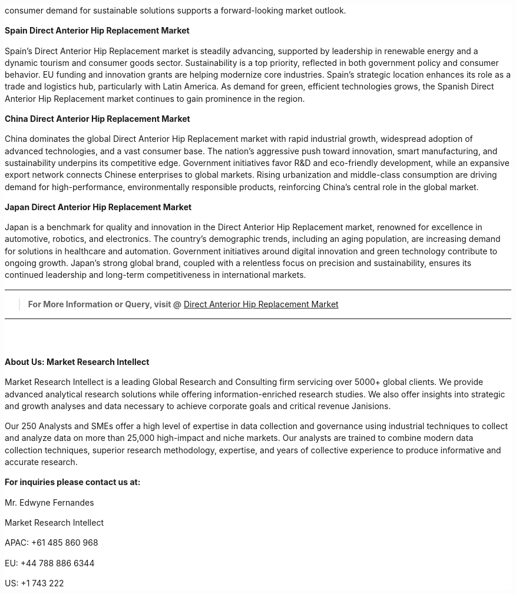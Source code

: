 consumer demand for sustainable solutions supports a forward-looking market outlook.</p><p class="" data-start="4424" data-end="4975"><strong data-start="4424" data-end="4445">Spain Direct Anterior Hip Replacement Market</strong></p><p class="" data-start="4424" data-end="4975">Spain&rsquo;s Direct Anterior Hip Replacement market is steadily advancing, supported by leadership in renewable energy and a dynamic tourism and consumer goods sector. Sustainability is a top priority, reflected in both government policy and consumer behavior. EU funding and innovation grants are helping modernize core industries. Spain&rsquo;s strategic location enhances its role as a trade and logistics hub, particularly with Latin America. As demand for green, efficient technologies grows, the Spanish Direct Anterior Hip Replacement market continues to gain prominence in the region.</p><p class="" data-start="4977" data-end="5589"><strong data-start="4977" data-end="4998">China Direct Anterior Hip Replacement Market</strong></p><p class="" data-start="4977" data-end="5589">China dominates the global Direct Anterior Hip Replacement market with rapid industrial growth, widespread adoption of advanced technologies, and a vast consumer base. The nation&rsquo;s aggressive push toward innovation, smart manufacturing, and sustainability underpins its competitive edge. Government initiatives favor R&amp;D and eco-friendly development, while an expansive export network connects Chinese enterprises to global markets. Rising urbanization and middle-class consumption are driving demand for high-performance, environmentally responsible products, reinforcing China&rsquo;s central role in the global market.</p><p class="" data-start="5591" data-end="6162"><strong data-start="5591" data-end="5612">Japan Direct Anterior Hip Replacement Market</strong></p><p class="" data-start="5591" data-end="6162">Japan is a benchmark for quality and innovation in the Direct Anterior Hip Replacement market, renowned for excellence in automotive, robotics, and electronics. The country&rsquo;s demographic trends, including an aging population, are increasing demand for solutions in healthcare and automation. Government initiatives around digital innovation and green technology contribute to ongoing growth. Japan&rsquo;s strong global brand, coupled with a relentless focus on precision and sustainability, ensures its continued leadership and long-term competitiveness in international markets.</p><hr /><blockquote><p><span class="font-[700]"><strong>For More Information or Query, visit&nbsp;@</strong>&nbsp;</span><span class="font-[700]"><a href="https://www.marketresearchintellect.com/product/global-direct-anterior-hip-replacement-market/?utm_source=Linkedin&utm_medium=026" target="_blank" data-tracking-control-name="article-ssr-frontend-pulse_little-text-block" data-tracking-will-navigate="" data-test-link="">Direct Anterior Hip Replacement Market</a></span></p></blockquote><hr /><h3>&nbsp;</h3><p><strong><span class="font-[700]">About Us: Market Research Intellect</span></strong></p><p><span class="">Market Research Intellect is a leading Global Research and Consulting firm servicing over 5000+ global clients. We provide advanced analytical research solutions while offering information-enriched research studies.&nbsp;</span>We also offer insights into strategic and growth analyses and data necessary to achieve corporate goals and critical revenue Janisions.</p><p><span class="">Our 250 Analysts and SMEs offer a high level of expertise in data collection and governance using industrial techniques to collect and analyze data on more than 25,000 high-impact and niche markets. Our analysts are trained to combine modern data collection techniques, superior research methodology, expertise, and years of collective experience to produce informative and accurate research.</span></p><p><strong>For inquiries please contact us at:</strong></p><p>Mr. Edwyne Fernandes</p><p>Market Research Intellect</p><p>APAC: +61 485 860 968</p><p>EU: +44 788 886 6344</p><p>US: +1 743 222